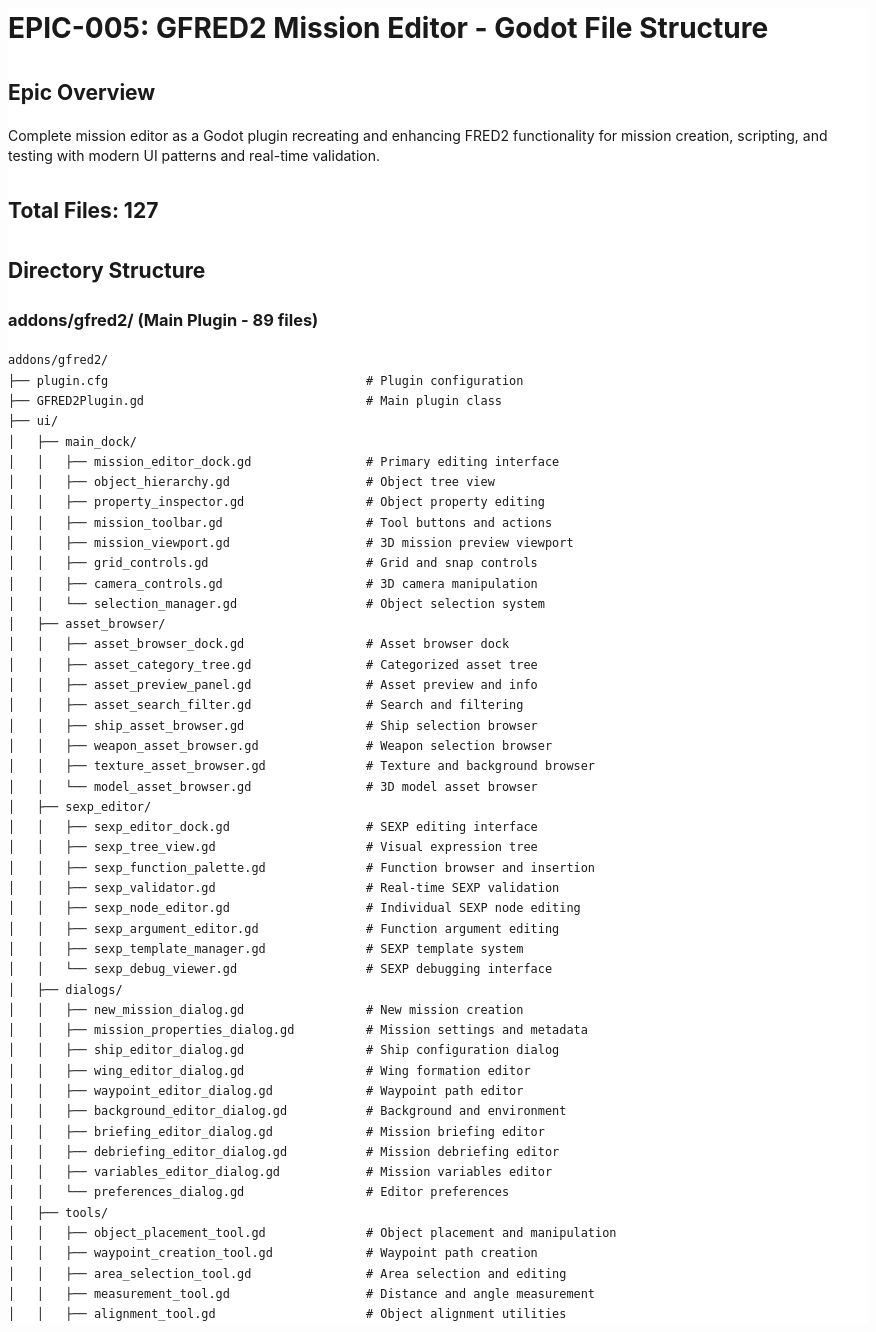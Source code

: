 # EPIC-005: GFRED2 Mission Editor - Godot File Structure

## Epic Overview
Complete mission editor as a Godot plugin recreating and enhancing FRED2 functionality for mission creation, scripting, and testing with modern UI patterns and real-time validation.

## Total Files: 127

## Directory Structure

### addons/gfred2/ (Main Plugin - 89 files)
```
addons/gfred2/
├── plugin.cfg                                    # Plugin configuration
├── GFRED2Plugin.gd                               # Main plugin class
├── ui/
│   ├── main_dock/
│   │   ├── mission_editor_dock.gd                # Primary editing interface
│   │   ├── object_hierarchy.gd                   # Object tree view
│   │   ├── property_inspector.gd                 # Object property editing
│   │   ├── mission_toolbar.gd                    # Tool buttons and actions
│   │   ├── mission_viewport.gd                   # 3D mission preview viewport
│   │   ├── grid_controls.gd                      # Grid and snap controls
│   │   ├── camera_controls.gd                    # 3D camera manipulation
│   │   └── selection_manager.gd                  # Object selection system
│   ├── asset_browser/
│   │   ├── asset_browser_dock.gd                 # Asset browser dock
│   │   ├── asset_category_tree.gd                # Categorized asset tree
│   │   ├── asset_preview_panel.gd                # Asset preview and info
│   │   ├── asset_search_filter.gd                # Search and filtering
│   │   ├── ship_asset_browser.gd                 # Ship selection browser
│   │   ├── weapon_asset_browser.gd               # Weapon selection browser
│   │   ├── texture_asset_browser.gd              # Texture and background browser
│   │   └── model_asset_browser.gd                # 3D model asset browser
│   ├── sexp_editor/
│   │   ├── sexp_editor_dock.gd                   # SEXP editing interface
│   │   ├── sexp_tree_view.gd                     # Visual expression tree
│   │   ├── sexp_function_palette.gd              # Function browser and insertion
│   │   ├── sexp_validator.gd                     # Real-time SEXP validation
│   │   ├── sexp_node_editor.gd                   # Individual SEXP node editing
│   │   ├── sexp_argument_editor.gd               # Function argument editing
│   │   ├── sexp_template_manager.gd              # SEXP template system
│   │   └── sexp_debug_viewer.gd                  # SEXP debugging interface
│   ├── dialogs/
│   │   ├── new_mission_dialog.gd                 # New mission creation
│   │   ├── mission_properties_dialog.gd          # Mission settings and metadata
│   │   ├── ship_editor_dialog.gd                 # Ship configuration dialog
│   │   ├── wing_editor_dialog.gd                 # Wing formation editor
│   │   ├── waypoint_editor_dialog.gd             # Waypoint path editor
│   │   ├── background_editor_dialog.gd           # Background and environment
│   │   ├── briefing_editor_dialog.gd             # Mission briefing editor
│   │   ├── debriefing_editor_dialog.gd           # Mission debriefing editor
│   │   ├── variables_editor_dialog.gd            # Mission variables editor
│   │   └── preferences_dialog.gd                 # Editor preferences
│   ├── tools/
│   │   ├── object_placement_tool.gd              # Object placement and manipulation
│   │   ├── waypoint_creation_tool.gd             # Waypoint path creation
│   │   ├── area_selection_tool.gd                # Area selection and editing
│   │   ├── measurement_tool.gd                   # Distance and angle measurement
│   │   ├── alignment_tool.gd                     # Object alignment utilities
```